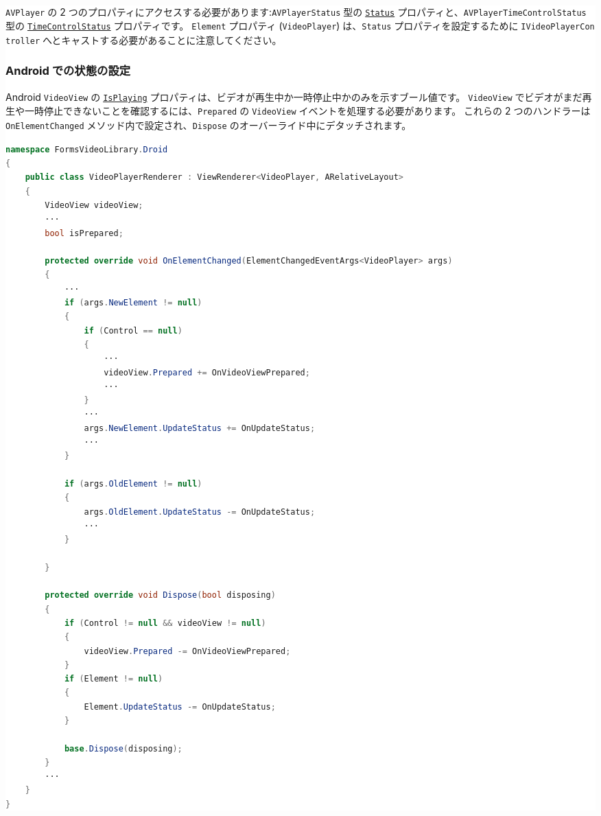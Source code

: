 `AVPlayer` の 2 つのプロパティにアクセスする必要があります:`AVPlayerStatus` 型の [`Status`](https://developer.xamarin.com/api/property/AVFoundation.AVPlayer.Status/) プロパティと、`AVPlayerTimeControlStatus` 型の [`TimeControlStatus`](https://developer.xamarin.com/api/property/AVFoundation.AVPlayer.TimeControlStatus/) プロパティです。 `Element` プロパティ (`VideoPlayer`) は、`Status` プロパティを設定するために `IVideoPlayerController` へとキャストする必要があることに注意してください。

### <a name="the-android-status-setting"></a>Android での状態の設定

Android `VideoView` の [`IsPlaying`](https://developer.xamarin.com/api/property/Android.Widget.VideoView.IsPlaying/) プロパティは、ビデオが再生中か一時停止中かのみを示すブール値です。 `VideoView` でビデオがまだ再生や一時停止できないことを確認するには、`Prepared` の `VideoView` イベントを処理する必要があります。 これらの 2 つのハンドラーは `OnElementChanged` メソッド内で設定され、`Dispose` のオーバーライド中にデタッチされます。

```csharp
namespace FormsVideoLibrary.Droid
{
    public class VideoPlayerRenderer : ViewRenderer<VideoPlayer, ARelativeLayout>
    {
        VideoView videoView;
        ···
        bool isPrepared;

        protected override void OnElementChanged(ElementChangedEventArgs<VideoPlayer> args)
        {
            ···
            if (args.NewElement != null)
            {
                if (Control == null)
                {
                    ···
                    videoView.Prepared += OnVideoViewPrepared;
                    ···
                }
                ···
                args.NewElement.UpdateStatus += OnUpdateStatus;
                ···
            }

            if (args.OldElement != null)
            {
                args.OldElement.UpdateStatus -= OnUpdateStatus;
                ···
            }

        }

        protected override void Dispose(bool disposing)
        {
            if (Control != null && videoView != null)
            {
                videoView.Prepared -= OnVideoViewPrepared;
            }
            if (Element != null)
            {
                Element.UpdateStatus -= OnUpdateStatus;
            }

            base.Dispose(disposing);
        }
        ···
    }
}
```
